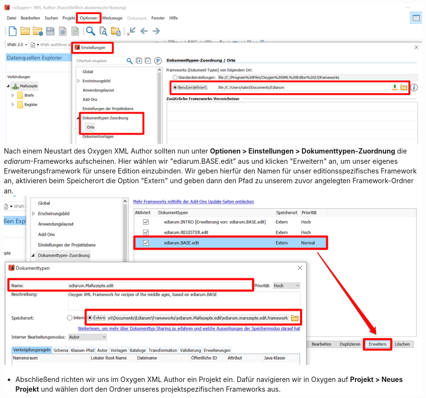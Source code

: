   ![Framework-Konfiguration in Oxygen](../img/oxygen-framework-connection.PNG)
  Nach einem Neustart des Oxygen XML Author sollten nun unter **Optionen > Einstellungen > Dokumenttypen-Zuordnung** die _ediarum_-Frameworks aufscheinen. Hier wählen wir "ediarum.BASE.edit" aus und klicken "Erweitern" an, um unser eigenes Erweiterungsframework für unsere Edition einzubinden. Wir geben hierfür den Namen für unser editionsspezifisches Framework an, aktivieren beim Speicherort die Option "Extern" und geben dann den Pfad zu unserem zuvor angelegten Framework-Ordner an.
  ![Framework-Zuordnung](../img/oxygen-own-framework.PNG)
* Abschließend richten wir uns im Oxygen XML Author ein Projekt ein. Dafür navigieren wir in Oxygen auf **Projekt > Neues Projekt** und wählen dort den Ordner unseres projektspezifischen Frameworks aus.